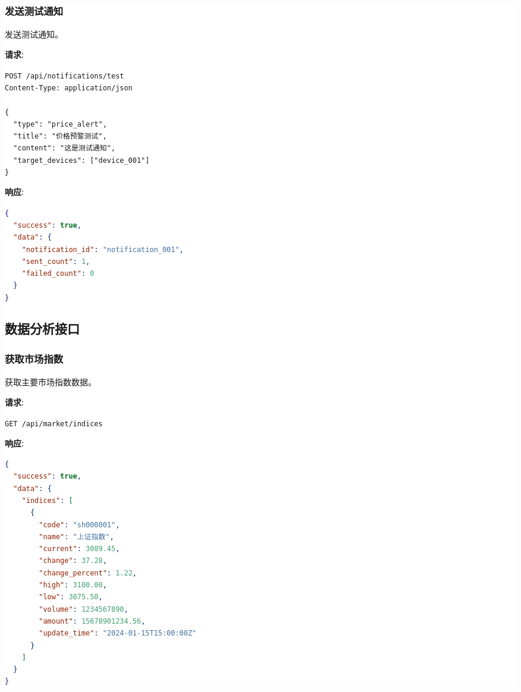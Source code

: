 ### 发送测试通知

发送测试通知。

**请求**:
```http
POST /api/notifications/test
Content-Type: application/json

{
  "type": "price_alert",
  "title": "价格预警测试",
  "content": "这是测试通知",
  "target_devices": ["device_001"]
}
```

**响应**:
```json
{
  "success": true,
  "data": {
    "notification_id": "notification_001",
    "sent_count": 1,
    "failed_count": 0
  }
}
```

## 数据分析接口

### 获取市场指数

获取主要市场指数数据。

**请求**:
```http
GET /api/market/indices
```

**响应**:
```json
{
  "success": true,
  "data": {
    "indices": [
      {
        "code": "sh000001",
        "name": "上证指数",
        "current": 3089.45,
        "change": 37.28,
        "change_percent": 1.22,
        "high": 3100.00,
        "low": 3075.50,
        "volume": 1234567890,
        "amount": 15678901234.56,
        "update_time": "2024-01-15T15:00:00Z"
      }
    ]
  }
}
```
